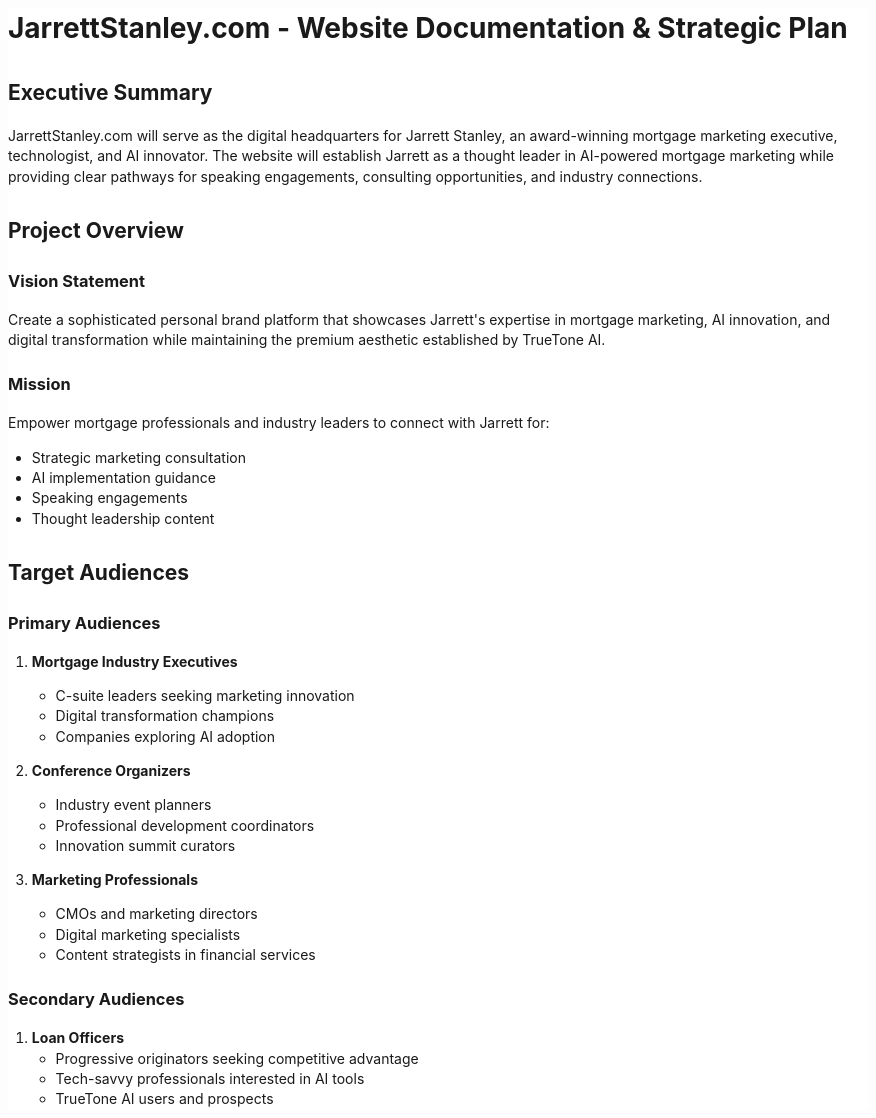 # JarrettStanley.com - Website Documentation & Strategic Plan

## Executive Summary

JarrettStanley.com will serve as the digital headquarters for Jarrett Stanley, an award-winning mortgage marketing executive, technologist, and AI innovator. The website will establish Jarrett as a thought leader in AI-powered mortgage marketing while providing clear pathways for speaking engagements, consulting opportunities, and industry connections.

## Project Overview

### Vision Statement
Create a sophisticated personal brand platform that showcases Jarrett's expertise in mortgage marketing, AI innovation, and digital transformation while maintaining the premium aesthetic established by TrueTone AI.

### Mission
Empower mortgage professionals and industry leaders to connect with Jarrett for:
- Strategic marketing consultation
- AI implementation guidance
- Speaking engagements
- Thought leadership content

## Target Audiences

### Primary Audiences
1. **Mortgage Industry Executives**
   - C-suite leaders seeking marketing innovation
   - Digital transformation champions
   - Companies exploring AI adoption

2. **Conference Organizers**
   - Industry event planners
   - Professional development coordinators
   - Innovation summit curators

3. **Marketing Professionals**
   - CMOs and marketing directors
   - Digital marketing specialists
   - Content strategists in financial services

### Secondary Audiences
1. **Loan Officers**
   - Progressive originators seeking competitive advantage
   - Tech-savvy professionals interested in AI tools
   - TrueTone AI users and prospects
